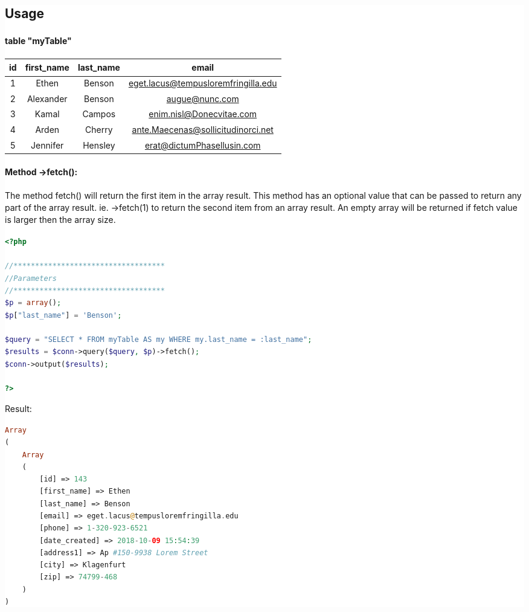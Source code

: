 Usage
------------

#### table "myTable"

| id | first_name | last_name | email
|:-----------:|:------------:|:------------:|:------------:|
| 1       |      Ethen  |     Benson    | eget.lacus@tempusloremfringilla.edu
| 2       |      Alexander |     Benson  | augue@nunc.com
| 3       |   Kamal |     Campos |    enim.nisl@Donecvitae.com
| 4       |        Arden |     Cherry    | ante.Maecenas@sollicitudinorci.net
| 5       |   Jennifer |     Hensley |     erat@dictumPhasellusin.com

#### Method ->fetch():
The method fetch() will return the first item in the array result.  This method has an optional value that can be passed to return any part of the array result.
ie. ->fetch(1) to return the second item from an array result.  An empty array will be returned if fetch value is larger then the array size.

```php
<?php

//***********************************
//Parameters
//***********************************
$p = array();
$p["last_name"] = 'Benson';

$query = "SELECT * FROM myTable AS my WHERE my.last_name = :last_name";
$results = $conn->query($query, $p)->fetch();
$conn->output($results);

?>
```

Result:

```php
Array
(
	Array
	(
		[id] => 143
		[first_name] => Ethen
		[last_name] => Benson
		[email] => eget.lacus@tempusloremfringilla.edu
		[phone] => 1-320-923-6521
		[date_created] => 2018-10-09 15:54:39
		[address1] => Ap #150-9938 Lorem Street
		[city] => Klagenfurt
		[zip] => 74799-468
	)
)
```
